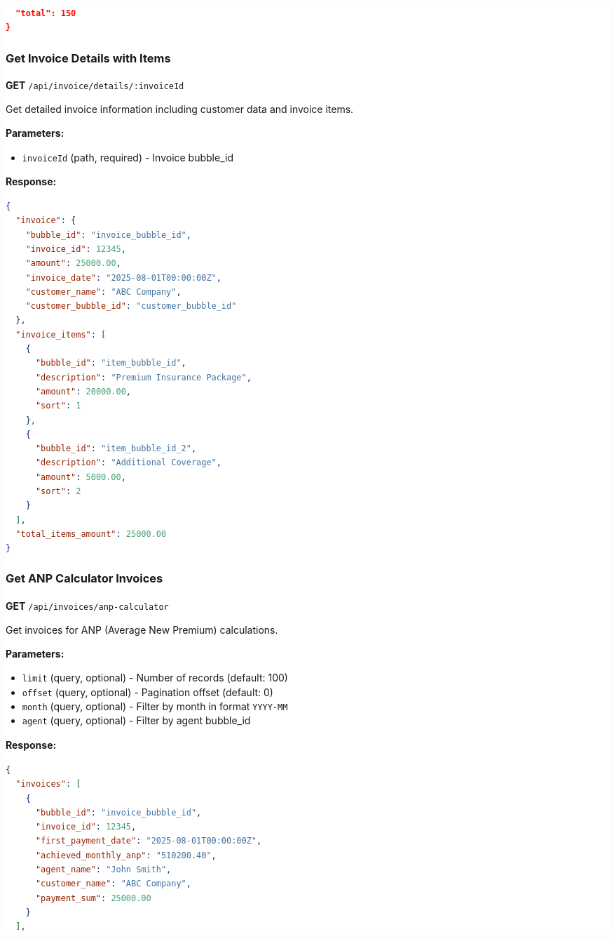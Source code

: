 ```json
  "total": 150
}
```

### Get Invoice Details with Items
**GET** `/api/invoice/details/:invoiceId`

Get detailed invoice information including customer data and invoice items.

**Parameters:**
- `invoiceId` (path, required) - Invoice bubble_id

**Response:**
```json
{
  "invoice": {
    "bubble_id": "invoice_bubble_id",
    "invoice_id": 12345,
    "amount": 25000.00,
    "invoice_date": "2025-08-01T00:00:00Z",
    "customer_name": "ABC Company",
    "customer_bubble_id": "customer_bubble_id"
  },
  "invoice_items": [
    {
      "bubble_id": "item_bubble_id",
      "description": "Premium Insurance Package",
      "amount": 20000.00,
      "sort": 1
    },
    {
      "bubble_id": "item_bubble_id_2",
      "description": "Additional Coverage",
      "amount": 5000.00,
      "sort": 2
    }
  ],
  "total_items_amount": 25000.00
}
```

### Get ANP Calculator Invoices
**GET** `/api/invoices/anp-calculator`

Get invoices for ANP (Average New Premium) calculations.

**Parameters:**
- `limit` (query, optional) - Number of records (default: 100)
- `offset` (query, optional) - Pagination offset (default: 0)
- `month` (query, optional) - Filter by month in format `YYYY-MM`
- `agent` (query, optional) - Filter by agent bubble_id

**Response:**
```json
{
  "invoices": [
    {
      "bubble_id": "invoice_bubble_id",
      "invoice_id": 12345,
      "first_payment_date": "2025-08-01T00:00:00Z",
      "achieved_monthly_anp": "510200.40",
      "agent_name": "John Smith",
      "customer_name": "ABC Company",
      "payment_sum": 25000.00
    }
  ],
```